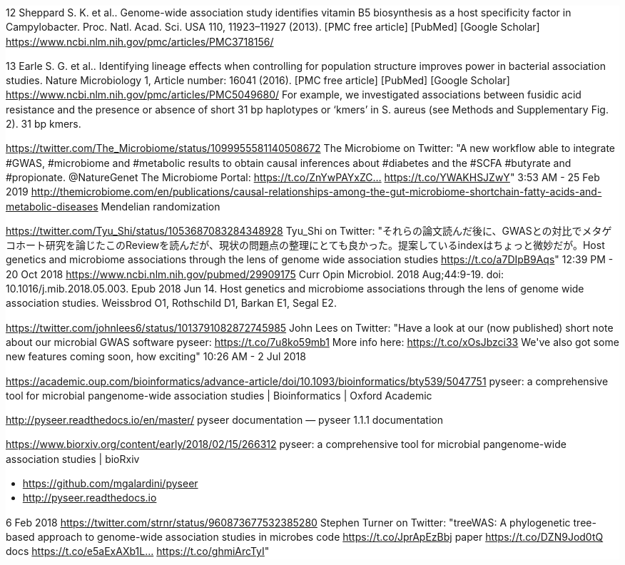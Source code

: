 12
Sheppard S. K. et al.. Genome-wide association study identifies vitamin B5 biosynthesis as a host specificity factor in Campylobacter. Proc. Natl. Acad. Sci. USA 110, 11923–11927 (2013). [PMC free article] [PubMed] [Google Scholar]
https://www.ncbi.nlm.nih.gov/pmc/articles/PMC3718156/

13
Earle S. G. et al.. Identifying lineage effects when controlling for population structure improves power in bacterial association studies. Nature Microbiology 1, Article number: 16041 (2016). [PMC free article] [PubMed] [Google Scholar]
https://www.ncbi.nlm.nih.gov/pmc/articles/PMC5049680/
For example, we investigated associations between fusidic acid resistance and the presence or absence of short 31 bp haplotypes or ‘kmers’ in S. aureus (see Methods and Supplementary Fig. 2). 
31 bp kmers.



https://twitter.com/The_Microbiome/status/1099955581140508672
The Microbiome on Twitter: "A new workflow able to integrate #GWAS, #microbiome and #metabolic results to obtain causal inferences about #diabetes and the #SCFA #butyrate and #propionate. @NatureGenet The Microbiome Portal: https://t.co/ZnYwPAYxZC… https://t.co/YWAKHSJZwY"
3:53 AM - 25 Feb 2019
http://themicrobiome.com/en/publications/causal-relationships-among-the-gut-microbiome-shortchain-fatty-acids-and-metabolic-diseases
Mendelian randomization

https://twitter.com/Tyu_Shi/status/1053687083284348928
Tyu_Shi on Twitter: "それらの論文読んだ後に、GWASとの対比でメタゲコホート研究を論じたこのReviewを読んだが、現状の問題点の整理にとても良かった。提案しているindexはちょっと微妙だが。Host genetics and microbiome associations through the lens of genome wide association studies https://t.co/a7DIpB9Aqs"
12:39 PM - 20 Oct 2018
https://www.ncbi.nlm.nih.gov/pubmed/29909175
Curr Opin Microbiol. 2018 Aug;44:9-19. doi: 10.1016/j.mib.2018.05.003. Epub 2018 Jun 14.
Host genetics and microbiome associations through the lens of genome wide association studies.
Weissbrod O1, Rothschild D1, Barkan E1, Segal E2.

https://twitter.com/johnlees6/status/1013791082872745985
John Lees on Twitter: "Have a look at our (now published) short note about our microbial GWAS software pyseer: https://t.co/7u8ko59mb1 More info here: https://t.co/xOsJbzci33 We've also got some new features coming soon, how exciting"
10:26 AM - 2 Jul 2018

https://academic.oup.com/bioinformatics/advance-article/doi/10.1093/bioinformatics/bty539/5047751
pyseer: a comprehensive tool for microbial pangenome-wide association studies | Bioinformatics | Oxford Academic

http://pyseer.readthedocs.io/en/master/
pyseer documentation — pyseer 1.1.1 documentation


https://www.biorxiv.org/content/early/2018/02/15/266312
pyseer: a comprehensive tool for microbial pangenome-wide association studies | bioRxiv
- https://github.com/mgalardini/pyseer
- http://pyseer.readthedocs.io

6 Feb 2018
https://twitter.com/strnr/status/960873677532385280
Stephen Turner on Twitter: "treeWAS: A phylogenetic tree-based approach to genome-wide association studies in microbes code https://t.co/JprApEzBbj paper https://t.co/DZN9Jod0tQ docs https://t.co/e5aExAXb1L… https://t.co/ghmiArcTyI"
